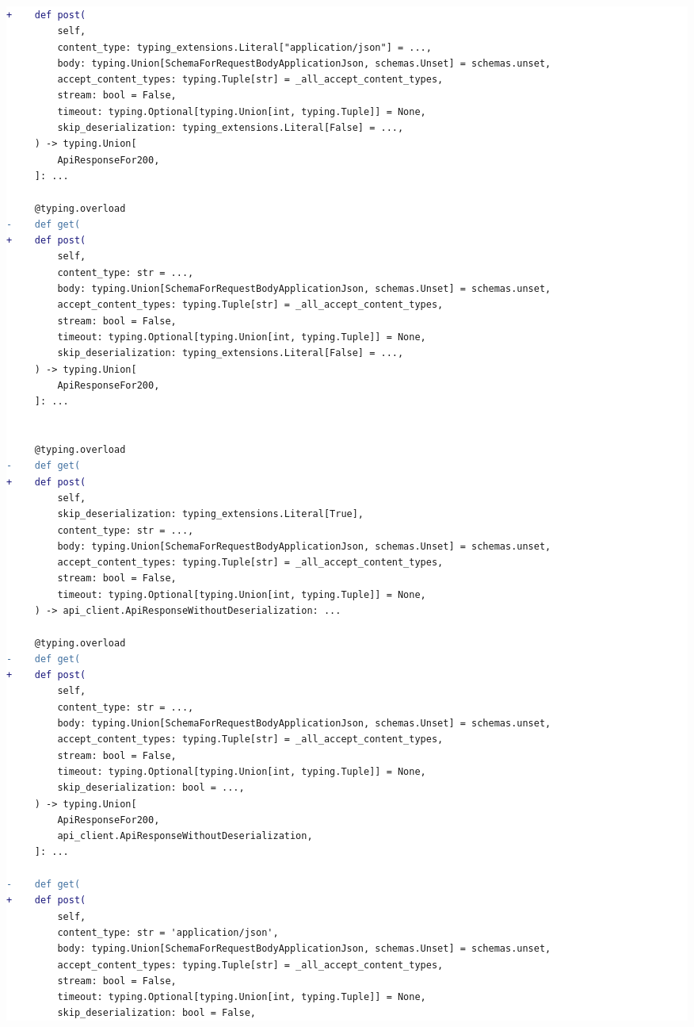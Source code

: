 ```diff
+    def post(
         self,
         content_type: typing_extensions.Literal["application/json"] = ...,
         body: typing.Union[SchemaForRequestBodyApplicationJson, schemas.Unset] = schemas.unset,
         accept_content_types: typing.Tuple[str] = _all_accept_content_types,
         stream: bool = False,
         timeout: typing.Optional[typing.Union[int, typing.Tuple]] = None,
         skip_deserialization: typing_extensions.Literal[False] = ...,
     ) -> typing.Union[
         ApiResponseFor200,
     ]: ...
 
     @typing.overload
-    def get(
+    def post(
         self,
         content_type: str = ...,
         body: typing.Union[SchemaForRequestBodyApplicationJson, schemas.Unset] = schemas.unset,
         accept_content_types: typing.Tuple[str] = _all_accept_content_types,
         stream: bool = False,
         timeout: typing.Optional[typing.Union[int, typing.Tuple]] = None,
         skip_deserialization: typing_extensions.Literal[False] = ...,
     ) -> typing.Union[
         ApiResponseFor200,
     ]: ...
 
 
     @typing.overload
-    def get(
+    def post(
         self,
         skip_deserialization: typing_extensions.Literal[True],
         content_type: str = ...,
         body: typing.Union[SchemaForRequestBodyApplicationJson, schemas.Unset] = schemas.unset,
         accept_content_types: typing.Tuple[str] = _all_accept_content_types,
         stream: bool = False,
         timeout: typing.Optional[typing.Union[int, typing.Tuple]] = None,
     ) -> api_client.ApiResponseWithoutDeserialization: ...
 
     @typing.overload
-    def get(
+    def post(
         self,
         content_type: str = ...,
         body: typing.Union[SchemaForRequestBodyApplicationJson, schemas.Unset] = schemas.unset,
         accept_content_types: typing.Tuple[str] = _all_accept_content_types,
         stream: bool = False,
         timeout: typing.Optional[typing.Union[int, typing.Tuple]] = None,
         skip_deserialization: bool = ...,
     ) -> typing.Union[
         ApiResponseFor200,
         api_client.ApiResponseWithoutDeserialization,
     ]: ...
 
-    def get(
+    def post(
         self,
         content_type: str = 'application/json',
         body: typing.Union[SchemaForRequestBodyApplicationJson, schemas.Unset] = schemas.unset,
         accept_content_types: typing.Tuple[str] = _all_accept_content_types,
         stream: bool = False,
         timeout: typing.Optional[typing.Union[int, typing.Tuple]] = None,
         skip_deserialization: bool = False,
```
